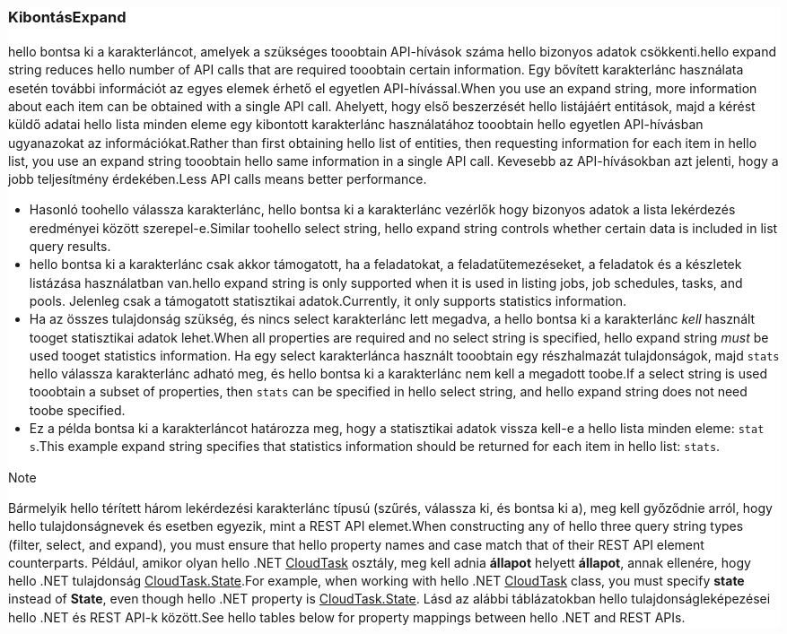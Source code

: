### <a name="expand"></a><span data-ttu-id="2829b-144">Kibontás</span><span class="sxs-lookup"><span data-stu-id="2829b-144">Expand</span></span>
<span data-ttu-id="2829b-145">hello bontsa ki a karakterláncot, amelyek a szükséges tooobtain API-hívások száma hello bizonyos adatok csökkenti.</span><span class="sxs-lookup"><span data-stu-id="2829b-145">hello expand string reduces hello number of API calls that are required tooobtain certain information.</span></span> <span data-ttu-id="2829b-146">Egy bővített karakterlánc használata esetén további információt az egyes elemek érhető el egyetlen API-hívással.</span><span class="sxs-lookup"><span data-stu-id="2829b-146">When you use an expand string, more information about each item can be obtained with a single API call.</span></span> <span data-ttu-id="2829b-147">Ahelyett, hogy első beszerzését hello listájáért entitások, majd a kérést küldő adatai hello lista minden eleme egy kibontott karakterlánc használatához tooobtain hello egyetlen API-hívásban ugyanazokat az információkat.</span><span class="sxs-lookup"><span data-stu-id="2829b-147">Rather than first obtaining hello list of entities, then requesting information for each item in hello list, you use an expand string tooobtain hello same information in a single API call.</span></span> <span data-ttu-id="2829b-148">Kevesebb az API-hívásokban azt jelenti, hogy a jobb teljesítmény érdekében.</span><span class="sxs-lookup"><span data-stu-id="2829b-148">Less API calls means better performance.</span></span>

* <span data-ttu-id="2829b-149">Hasonló toohello válassza karakterlánc, hello bontsa ki a karakterlánc vezérlők hogy bizonyos adatok a lista lekérdezés eredményei között szerepel-e.</span><span class="sxs-lookup"><span data-stu-id="2829b-149">Similar toohello select string, hello expand string controls whether certain data is included in list query results.</span></span>
* <span data-ttu-id="2829b-150">hello bontsa ki a karakterlánc csak akkor támogatott, ha a feladatokat, a feladatütemezéseket, a feladatok és a készletek listázása használatban van.</span><span class="sxs-lookup"><span data-stu-id="2829b-150">hello expand string is only supported when it is used in listing jobs, job schedules, tasks, and pools.</span></span> <span data-ttu-id="2829b-151">Jelenleg csak a támogatott statisztikai adatok.</span><span class="sxs-lookup"><span data-stu-id="2829b-151">Currently, it only supports statistics information.</span></span>
* <span data-ttu-id="2829b-152">Ha az összes tulajdonság szükség, és nincs select karakterlánc lett megadva, a hello bontsa ki a karakterlánc *kell* használt tooget statisztikai adatok lehet.</span><span class="sxs-lookup"><span data-stu-id="2829b-152">When all properties are required and no select string is specified, hello expand string *must* be used tooget statistics information.</span></span> <span data-ttu-id="2829b-153">Ha egy select karakterlánca használt tooobtain egy részhalmazát tulajdonságok, majd `stats` hello válassza karakterlánc adható meg, és hello bontsa ki a karakterlánc nem kell a megadott toobe.</span><span class="sxs-lookup"><span data-stu-id="2829b-153">If a select string is used tooobtain a subset of properties, then `stats` can be specified in hello select string, and hello expand string does not need toobe specified.</span></span>
* <span data-ttu-id="2829b-154">Ez a példa bontsa ki a karakterláncot határozza meg, hogy a statisztikai adatok vissza kell-e a hello lista minden eleme: `stats`.</span><span class="sxs-lookup"><span data-stu-id="2829b-154">This example expand string specifies that statistics information should be returned for each item in hello list: `stats`.</span></span>

> [!NOTE]
> <span data-ttu-id="2829b-155">Bármelyik hello térített három lekérdezési karakterlánc típusú (szűrés, válassza ki, és bontsa ki a), meg kell győződnie arról, hogy hello tulajdonságnevek és esetben egyezik, mint a REST API elemet.</span><span class="sxs-lookup"><span data-stu-id="2829b-155">When constructing any of hello three query string types (filter, select, and expand), you must ensure that hello property names and case match that of their REST API element counterparts.</span></span> <span data-ttu-id="2829b-156">Például, amikor olyan hello .NET [CloudTask](https://msdn.microsoft.com/library/azure/microsoft.azure.batch.cloudtask) osztály, meg kell adnia **állapot** helyett **állapot**, annak ellenére, hogy hello .NET tulajdonság [ CloudTask.State](https://msdn.microsoft.com/library/azure/microsoft.azure.batch.cloudtask.state).</span><span class="sxs-lookup"><span data-stu-id="2829b-156">For example, when working with hello .NET [CloudTask](https://msdn.microsoft.com/library/azure/microsoft.azure.batch.cloudtask) class, you must specify **state** instead of **State**, even though hello .NET property is [CloudTask.State](https://msdn.microsoft.com/library/azure/microsoft.azure.batch.cloudtask.state).</span></span> <span data-ttu-id="2829b-157">Lásd az alábbi táblázatokban hello tulajdonságleképezései hello .NET és REST API-k között.</span><span class="sxs-lookup"><span data-stu-id="2829b-157">See hello tables below for property mappings between hello .NET and REST APIs.</span></span>
> 
> 


[api_net]: http://msdn.microsoft.com/library/azure/mt348682.aspx
[api_net_listjobs]: https://msdn.microsoft.com/library/azure/microsoft.azure.batch.joboperations.listjobs.aspx
[api_rest]: http://msdn.microsoft.com/library/azure/dn820158.aspx
[batch_metrics]: https://github.com/Azure/azure-batch-samples/tree/master/CSharp/BatchMetrics
[efficient_query_sample]: https://github.com/Azure/azure-batch-samples/tree/master/CSharp/ArticleProjects/EfficientListQueries
[forum]: https://social.msdn.microsoft.com/forums/azure/en-US/home?forum=azurebatch
[github_samples]: https://github.com/Azure/azure-batch-samples
[odata]: https://msdn.microsoft.com/library/azure/microsoft.azure.batch.odatadetaillevel.aspx
[odata_ctor]: https://msdn.microsoft.com/library/azure/dn866178.aspx
[odata_expand]: https://msdn.microsoft.com/library/azure/microsoft.azure.batch.odatadetaillevel.expandclause.aspx
[odata_filter]: https://msdn.microsoft.com/library/azure/microsoft.azure.batch.odatadetaillevel.filterclause.aspx
[odata_select]: https://msdn.microsoft.com/library/azure/microsoft.azure.batch.odatadetaillevel.selectclause.aspx
[net_list_certs]: https://msdn.microsoft.com/library/azure/microsoft.azure.batch.certificateoperations.listcertificates.aspx
[net_list_compute_nodes]: https://msdn.microsoft.com/library/azure/microsoft.azure.batch.pooloperations.listcomputenodes.aspx
[net_list_job_schedules]: https://msdn.microsoft.com/library/azure/microsoft.azure.batch.jobscheduleoperations.listjobschedules.aspx
[net_list_jobprep_status]: https://msdn.microsoft.com/library/azure/microsoft.azure.batch.joboperations.listjobpreparationandreleasetaskstatus.aspx
[net_list_jobs]: https://msdn.microsoft.com/library/azure/microsoft.azure.batch.joboperations.listjobs.aspx
[net_list_nodefiles]: https://msdn.microsoft.com/library/azure/microsoft.azure.batch.joboperations.listnodefiles.aspx
[net_list_pools]: https://msdn.microsoft.com/library/azure/microsoft.azure.batch.pooloperations.listpools.aspx
[net_list_schedule_jobs]: https://msdn.microsoft.com/library/azure/microsoft.azure.batch.jobscheduleoperations.listjobs.aspx
[net_list_task_files]: https://msdn.microsoft.com/library/azure/microsoft.azure.batch.cloudtask.listnodefiles.aspx
[net_list_tasks]: https://msdn.microsoft.com/library/azure/microsoft.azure.batch.joboperations.listtasks.aspx
[rest_list_certs]: https://msdn.microsoft.com/library/azure/dn820154.aspx
[rest_list_compute_nodes]: https://msdn.microsoft.com/library/azure/dn820159.aspx
[rest_list_job_schedules]: https://msdn.microsoft.com/library/azure/mt282174.aspx
[rest_list_jobprep_status]: https://msdn.microsoft.com/library/azure/mt282170.aspx
[rest_list_jobs]: https://msdn.microsoft.com/library/azure/dn820117.aspx
[rest_list_nodefiles]: https://msdn.microsoft.com/library/azure/dn820151.aspx
[rest_list_pools]: https://msdn.microsoft.com/library/azure/dn820101.aspx
[rest_list_schedule_jobs]: https://msdn.microsoft.com/library/azure/mt282169.aspx
[rest_list_task_files]: https://msdn.microsoft.com/library/azure/dn820142.aspx
[rest_list_tasks]: https://msdn.microsoft.com/library/azure/dn820187.aspx
[rest_get_cert]: https://msdn.microsoft.com/library/azure/dn820176.aspx
[rest_get_job]: https://msdn.microsoft.com/library/azure/dn820106.aspx
[rest_get_node]: https://msdn.microsoft.com/library/azure/dn820168.aspx
[rest_get_pool]: https://msdn.microsoft.com/library/azure/dn820165.aspx
[rest_get_schedule]: https://msdn.microsoft.com/library/azure/mt282171.aspx
[rest_get_task]: https://msdn.microsoft.com/library/azure/dn820133.aspx
[net_cert]: https://msdn.microsoft.com/library/azure/microsoft.azure.batch.certificate.aspx
[net_job]: https://msdn.microsoft.com/library/azure/microsoft.azure.batch.cloudjob.aspx
[net_node]: https://msdn.microsoft.com/library/azure/microsoft.azure.batch.computenode.aspx
[net_pool]: https://msdn.microsoft.com/library/azure/microsoft.azure.batch.cloudpool.aspx
[net_schedule]: https://msdn.microsoft.com/library/azure/microsoft.azure.batch.cloudjobschedule.aspx
[net_task]: https://msdn.microsoft.com/library/azure/microsoft.azure.batch.cloudtask.aspx
[rest_get_task_counts]: https://docs.microsoft.com/rest/api/batchservice/get-the-task-counts-for-a-job
